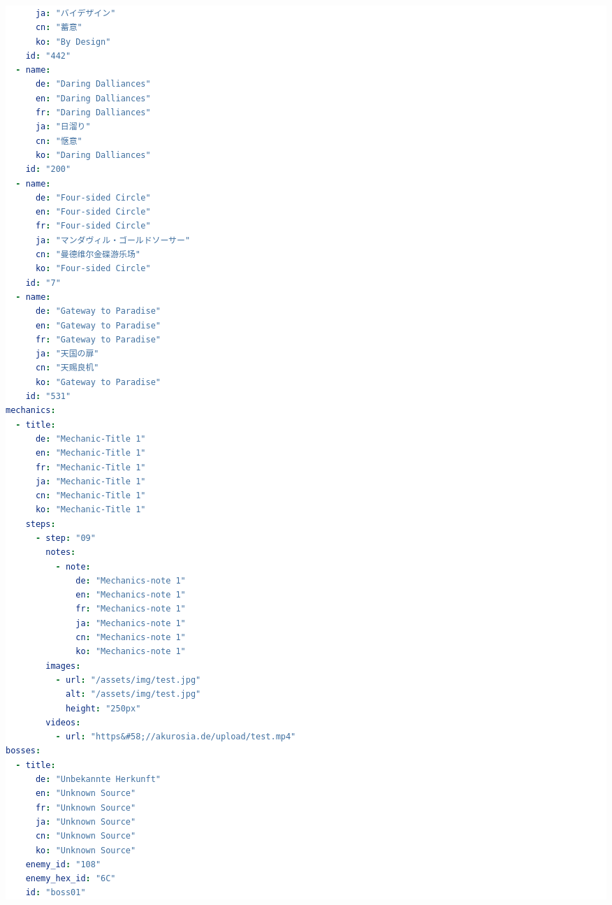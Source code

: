 ```yaml
      ja: "バイデザイン"
      cn: "蓄意"
      ko: "By Design"
    id: "442"
  - name:
      de: "Daring Dalliances"
      en: "Daring Dalliances"
      fr: "Daring Dalliances"
      ja: "日溜り"
      cn: "惬意"
      ko: "Daring Dalliances"
    id: "200"
  - name:
      de: "Four-sided Circle"
      en: "Four-sided Circle"
      fr: "Four-sided Circle"
      ja: "マンダヴィル・ゴールドソーサー"
      cn: "曼德维尔金碟游乐场"
      ko: "Four-sided Circle"
    id: "7"
  - name:
      de: "Gateway to Paradise"
      en: "Gateway to Paradise"
      fr: "Gateway to Paradise"
      ja: "天国の扉"
      cn: "天赐良机"
      ko: "Gateway to Paradise"
    id: "531"
mechanics:
  - title:
      de: "Mechanic-Title 1"
      en: "Mechanic-Title 1"
      fr: "Mechanic-Title 1"
      ja: "Mechanic-Title 1"
      cn: "Mechanic-Title 1"
      ko: "Mechanic-Title 1"
    steps:
      - step: "09"
        notes:
          - note:
              de: "Mechanics-note 1"
              en: "Mechanics-note 1"
              fr: "Mechanics-note 1"
              ja: "Mechanics-note 1"
              cn: "Mechanics-note 1"
              ko: "Mechanics-note 1"
        images:
          - url: "/assets/img/test.jpg"
            alt: "/assets/img/test.jpg"
            height: "250px"
        videos:
          - url: "https&#58;//akurosia.de/upload/test.mp4"
bosses:
  - title:
      de: "Unbekannte Herkunft"
      en: "Unknown Source"
      fr: "Unknown Source"
      ja: "Unknown Source"
      cn: "Unknown Source"
      ko: "Unknown Source"
    enemy_id: "108"
    enemy_hex_id: "6C"
    id: "boss01"
```
